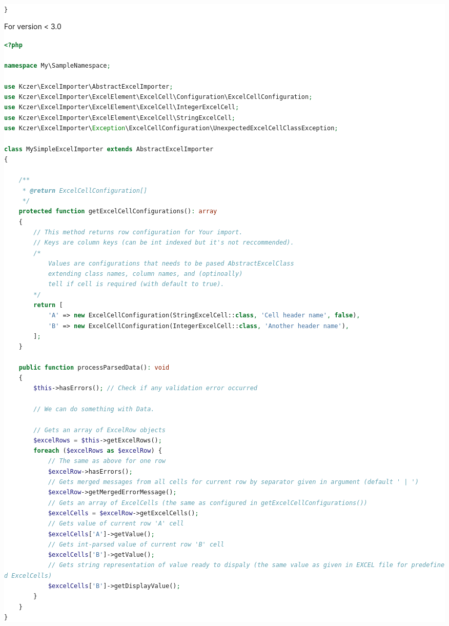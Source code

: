 ```php
}
````

For version < 3.0

``` php
<?php

namespace My\SampleNamespace;

use Kczer\ExcelImporter\AbstractExcelImporter;
use Kczer\ExcelImporter\ExcelElement\ExcelCell\Configuration\ExcelCellConfiguration;
use Kczer\ExcelImporter\ExcelElement\ExcelCell\IntegerExcelCell;
use Kczer\ExcelImporter\ExcelElement\ExcelCell\StringExcelCell;
use Kczer\ExcelImporter\Exception\ExcelCellConfiguration\UnexpectedExcelCellClassException;

class MySimpleExcelImporter extends AbstractExcelImporter
{

    /**
     * @return ExcelCellConfiguration[]
     */
    protected function getExcelCellConfigurations(): array
    {
        // This method returns row configuration for Your import.
        // Keys are column keys (can be int indexed but it's not reccommended).
        /*
            Values are configurations that needs to be pased AbstractExcelClass
            extending class names, column names, and (optinoally) 
            tell if cell is required (with default to true).
        */
        return [
            'A' => new ExcelCellConfiguration(StringExcelCell::class, 'Cell header name', false),
            'B' => new ExcelCellConfiguration(IntegerExcelCell::class, 'Another header name'),
        ];
    }

    public function processParsedData(): void
    {
        $this->hasErrors(); // Check if any validation error occurred
        
        // We can do something with Data. 
        
        // Gets an array of ExcelRow objects
        $excelRows = $this->getExcelRows(); 
        foreach ($excelRows as $excelRow) {
            // The same as above for one row
            $excelRow->hasErrors(); 
            // Gets merged messages from all cells for current row by separator given in argument (default ' | ')
            $excelRow->getMergedErrorMessage(); 
            // Gets an array of ExcelCells (the same as configured in getExcelCellConfigurations())
            $excelCells = $excelRow->getExcelCells(); 
            // Gets value of current row 'A' cell
            $excelCells['A']->getValue(); 
            // Gets int-parsed value of current row 'B' cell
            $excelCells['B']->getValue(); 
            // Gets string representation of value ready to dispaly (the same value as given in EXCEL file for predefined ExcelCells)
            $excelCells['B']->getDisplayValue();
        }
    }
}
```
